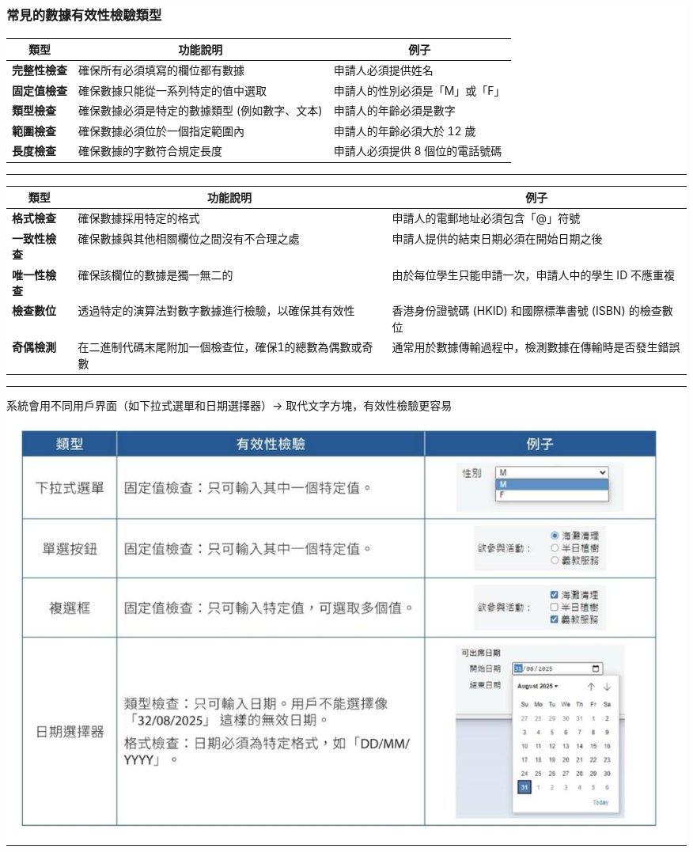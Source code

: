 ### 常見的數據有效性檢驗類型

| 類型           | 功能說明                                           | 例子                                                                        |
| -------------- | -------------------------------------------------- | -------------------------------------------------------------------------- |
| **完整性檢查**   | 確保所有必須填寫的欄位都有數據           | 申請人必須提供姓名                                                   |
| **固定值檢查**   | 確保數據只能從一系列特定的值中選取       | 申請人的性別必須是「M」或「F」                                       |
| **類型檢查**     | 確保數據必須是特定的數據類型 (例如數字、文本) | 申請人的年齡必須是數字                                               |
| **範圍檢查**     | 確保數據必須位於一個指定範圍內           | 申請人的年齡必須大於 12 歲                                           |
| **長度檢查**     | 確保數據的字數符合規定長度             | 申請人必須提供 8 個位的電話號碼                                     |

---

| 類型           | 功能說明                                           | 例子                                                                        |
| -------------- | -------------------------------------------------- | -------------------------------------------------------------------------- |
| **格式檢查**     | 確保數據採用特定的格式                 | 申請人的電郵地址必須包含「@」符號                                   |
| **一致性檢查**   | 確保數據與其他相關欄位之間沒有不合理之處 | 申請人提供的結束日期必須在開始日期之後                               |
| **唯一性檢查**   | 確保該欄位的數據是獨一無二的             | 由於每位學生只能申請一次，申請人中的學生 ID 不應重複                 |
| **檢查數位**     | 透過特定的演算法對數字數據進行檢驗，以確保其有效性 | 香港身份證號碼 (HKID) 和國際標準書號 (ISBN) 的檢查數位           |
| **奇偶檢測**     | 在二進制代碼末尾附加一個檢查位，確保1的總數為偶數或奇數 | 通常用於數據傳輸過程中，檢測數據在傳輸時是否發生錯誤             |

---

系統會用不同用戶界面（如下拉式選單和日期選擇器）-> 取代文字方塊，有效性檢驗更容易

![h:500px](image.png)

---